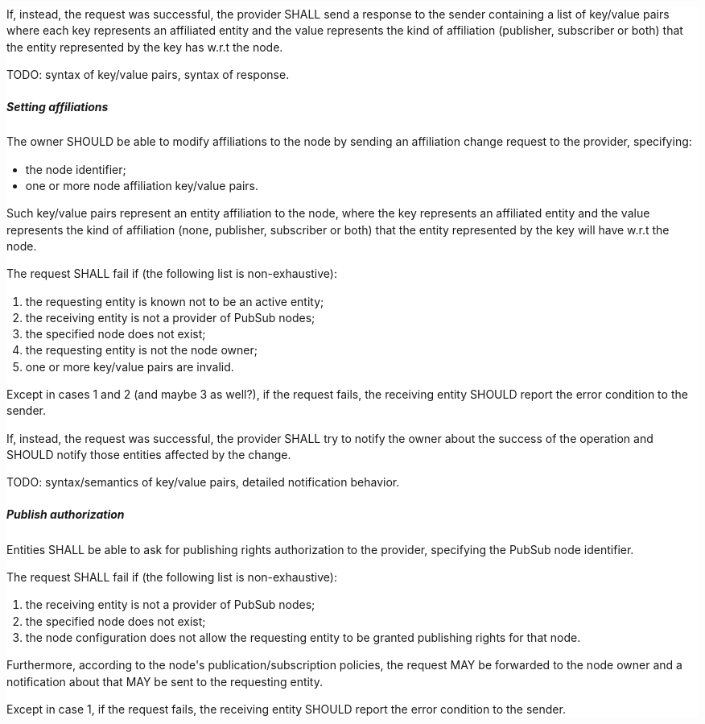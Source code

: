 If, instead, the request was successful, the provider SHALL send a
response to the sender containing a list of key/value pairs where each
key represents an affiliated entity and the value represents the kind of
affiliation (publisher, subscriber or both) that the entity represented
by the key has w.r.t the node.

TODO: syntax of key/value pairs, syntax of response.

##### Setting affiliations

The owner SHOULD be able to modify affiliations to the node by sending
an affiliation change request to the provider, specifying:

-   the node identifier;
-   one or more node affiliation key/value pairs.

Such key/value pairs represent an entity affiliation to the node, where
the key represents an affiliated entity and the value represents the
kind of affiliation (none, publisher, subscriber or both) that the
entity represented by the key will have w.r.t the node.

The request SHALL fail if (the following list is non-exhaustive):

1.  the requesting entity is known not to be an active entity;
2.  the receiving entity is not a provider of PubSub nodes;
3.  the specified node does not exist;
4.  the requesting entity is not the node owner;
5.  one or more key/value pairs are invalid.

Except in cases 1 and 2 (and maybe 3 as well?), if the request fails,
the receiving entity SHOULD report the error condition to the sender.

If, instead, the request was successful, the provider SHALL try to
notify the owner about the success of the operation and SHOULD notify
those entities affected by the change.

TODO: syntax/semantics of key/value pairs, detailed notification
behavior.

##### Publish authorization

Entities SHALL be able to ask for publishing rights authorization to the
provider, specifying the PubSub node identifier.

The request SHALL fail if (the following list is non-exhaustive):

1.  the receiving entity is not a provider of PubSub nodes;
2.  the specified node does not exist;
3.  the node configuration does not allow the requesting entity to be
    granted publishing rights for that node.

Furthermore, according to the node's publication/subscription policies,
the request MAY be forwarded to the node owner and a notification about
that MAY be sent to the requesting entity.

Except in case 1, if the request fails, the receiving entity SHOULD
report the error condition to the sender.
